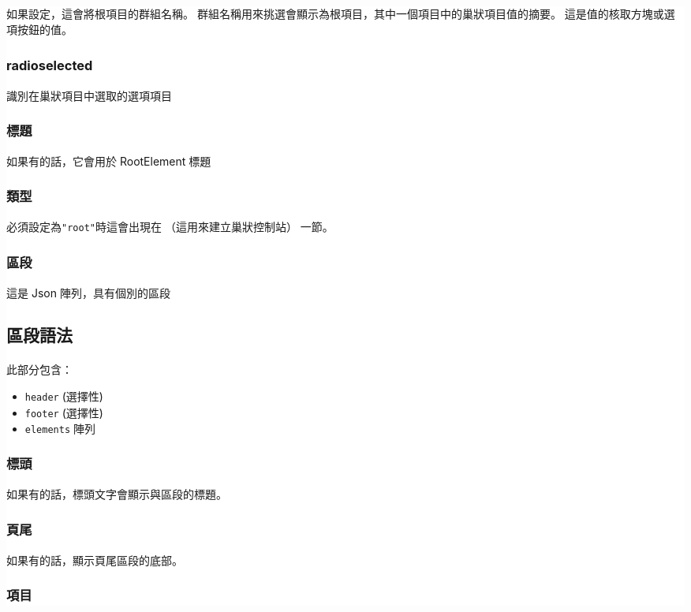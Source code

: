 如果設定，這會將根項目的群組名稱。 群組名稱用來挑選會顯示為根項目，其中一個項目中的巢狀項目值的摘要。 這是值的核取方塊或選項按鈕的值。

 <a name="radioselected" />


### <a name="radioselected"></a>radioselected

識別在巢狀項目中選取的選項項目

 <a name="title" />


### <a name="title"></a>標題

如果有的話，它會用於 RootElement 標題

 <a name="type" />


### <a name="type"></a>類型

必須設定為`"root"`時這會出現在 （這用來建立巢狀控制站） 一節。

 <a name="sections" />


### <a name="sections"></a>區段

這是 Json 陣列，具有個別的區段

 <a name="Section_Syntax" />


## <a name="section-syntax"></a>區段語法

此部分包含：

-  `header` (選擇性)
-  `footer` (選擇性)
-  `elements` 陣列


 <a name="header" />


### <a name="header"></a>標頭

如果有的話，標頭文字會顯示與區段的標題。

 <a name="footer" />


### <a name="footer"></a>頁尾

如果有的話，顯示頁尾區段的底部。

 <a name="elements" />


### <a name="elements"></a>項目
